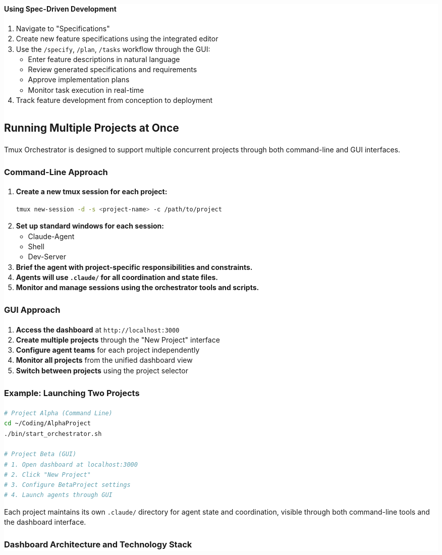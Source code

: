 #### Using Spec-Driven Development
1. Navigate to "Specifications"
2. Create new feature specifications using the integrated editor
3. Use the `/specify`, `/plan`, `/tasks` workflow through the GUI:
   - Enter feature descriptions in natural language
   - Review generated specifications and requirements
   - Approve implementation plans
   - Monitor task execution in real-time
4. Track feature development from conception to deployment

## Running Multiple Projects at Once
Tmux Orchestrator is designed to support multiple concurrent projects through both command-line and GUI interfaces.

### Command-Line Approach
1. **Create a new tmux session for each project:**
   ```bash
   tmux new-session -d -s <project-name> -c /path/to/project
   ```
2. **Set up standard windows for each session:**
   - Claude-Agent
   - Shell
   - Dev-Server
3. **Brief the agent with project-specific responsibilities and constraints.**
4. **Agents will use `.claude/` for all coordination and state files.**
5. **Monitor and manage sessions using the orchestrator tools and scripts.**

### GUI Approach
1. **Access the dashboard** at `http://localhost:3000`
2. **Create multiple projects** through the "New Project" interface
3. **Configure agent teams** for each project independently
4. **Monitor all projects** from the unified dashboard view
5. **Switch between projects** using the project selector

### Example: Launching Two Projects
```bash
# Project Alpha (Command Line)
cd ~/Coding/AlphaProject
./bin/start_orchestrator.sh

# Project Beta (GUI)
# 1. Open dashboard at localhost:3000
# 2. Click "New Project"
# 3. Configure BetaProject settings
# 4. Launch agents through GUI
```

Each project maintains its own `.claude/` directory for agent state and coordination, visible through both command-line tools and the dashboard interface.

### Dashboard Architecture and Technology Stack
